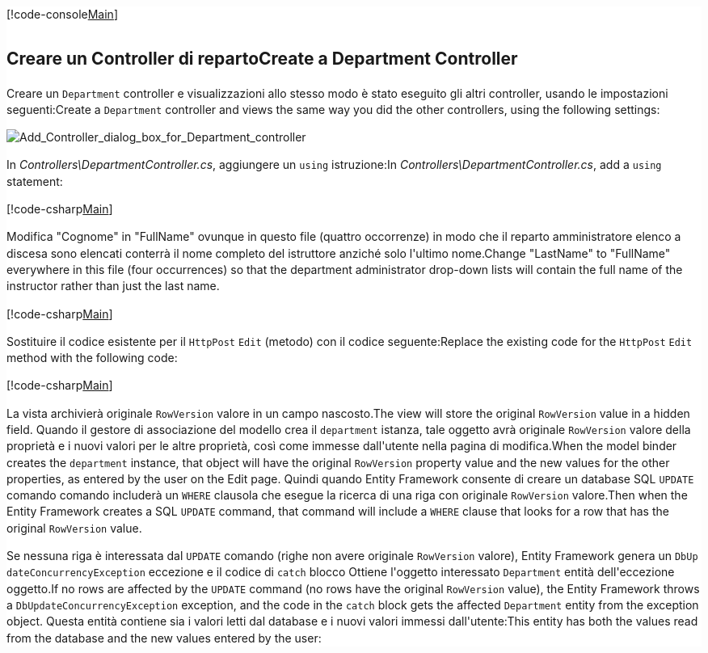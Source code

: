 [!code-console[Main](handling-concurrency-with-the-entity-framework-in-an-asp-net-mvc-application/samples/sample3.cmd)]

## <a name="create-a-department-controller"></a><span data-ttu-id="2a029-188">Creare un Controller di reparto</span><span class="sxs-lookup"><span data-stu-id="2a029-188">Create a Department Controller</span></span>

<span data-ttu-id="2a029-189">Creare un `Department` controller e visualizzazioni allo stesso modo è stato eseguito gli altri controller, usando le impostazioni seguenti:</span><span class="sxs-lookup"><span data-stu-id="2a029-189">Create a `Department` controller and views the same way you did the other controllers, using the following settings:</span></span>

![Add_Controller_dialog_box_for_Department_controller](https://asp.net/media/2578041/Windows-Live-Writer_Handling-C.NET-MVC-Application-7-of-10h1_AFDC_Add_Controller_dialog_box_for_Department_controller_d1d9c788-f970-4d6a-9f5a-1eddc84330b7.png)

<span data-ttu-id="2a029-191">In *Controllers\DepartmentController.cs*, aggiungere un `using` istruzione:</span><span class="sxs-lookup"><span data-stu-id="2a029-191">In *Controllers\DepartmentController.cs*, add a `using` statement:</span></span>

[!code-csharp[Main](handling-concurrency-with-the-entity-framework-in-an-asp-net-mvc-application/samples/sample4.cs)]

<span data-ttu-id="2a029-192">Modifica "Cognome" in "FullName" ovunque in questo file (quattro occorrenze) in modo che il reparto amministratore elenco a discesa sono elencati conterrà il nome completo del istruttore anziché solo l'ultimo nome.</span><span class="sxs-lookup"><span data-stu-id="2a029-192">Change "LastName" to "FullName" everywhere in this file (four occurrences) so that the department administrator drop-down lists will contain the full name of the instructor rather than just the last name.</span></span>

[!code-csharp[Main](handling-concurrency-with-the-entity-framework-in-an-asp-net-mvc-application/samples/sample5.cs?highlight=1)]

<span data-ttu-id="2a029-193">Sostituire il codice esistente per il `HttpPost` `Edit` (metodo) con il codice seguente:</span><span class="sxs-lookup"><span data-stu-id="2a029-193">Replace the existing code for the `HttpPost` `Edit` method with the following code:</span></span>

[!code-csharp[Main](handling-concurrency-with-the-entity-framework-in-an-asp-net-mvc-application/samples/sample6.cs)]

<span data-ttu-id="2a029-194">La vista archivierà originale `RowVersion` valore in un campo nascosto.</span><span class="sxs-lookup"><span data-stu-id="2a029-194">The view will store the original `RowVersion` value in a hidden field.</span></span> <span data-ttu-id="2a029-195">Quando il gestore di associazione del modello crea il `department` istanza, tale oggetto avrà originale `RowVersion` valore della proprietà e i nuovi valori per le altre proprietà, così come immesse dall'utente nella pagina di modifica.</span><span class="sxs-lookup"><span data-stu-id="2a029-195">When the model binder creates the `department` instance, that object will have the original `RowVersion` property value and the new values for the other properties, as entered by the user on the Edit page.</span></span> <span data-ttu-id="2a029-196">Quindi quando Entity Framework consente di creare un database SQL `UPDATE` comando comando includerà un `WHERE` clausola che esegue la ricerca di una riga con originale `RowVersion` valore.</span><span class="sxs-lookup"><span data-stu-id="2a029-196">Then when the Entity Framework creates a SQL `UPDATE` command, that command will include a `WHERE` clause that looks for a row that has the original `RowVersion` value.</span></span>

<span data-ttu-id="2a029-197">Se nessuna riga è interessata dal `UPDATE` comando (righe non avere originale `RowVersion` valore), Entity Framework genera un `DbUpdateConcurrencyException` eccezione e il codice di `catch` blocco Ottiene l'oggetto interessato `Department` entità dell'eccezione oggetto.</span><span class="sxs-lookup"><span data-stu-id="2a029-197">If no rows are affected by the `UPDATE` command (no rows have the original `RowVersion` value), the Entity Framework throws a `DbUpdateConcurrencyException` exception, and the code in the `catch` block gets the affected `Department` entity from the exception object.</span></span> <span data-ttu-id="2a029-198">Questa entità contiene sia i valori letti dal database e i nuovi valori immessi dall'utente:</span><span class="sxs-lookup"><span data-stu-id="2a029-198">This entity has both the values read from the database and the new values entered by the user:</span></span>
